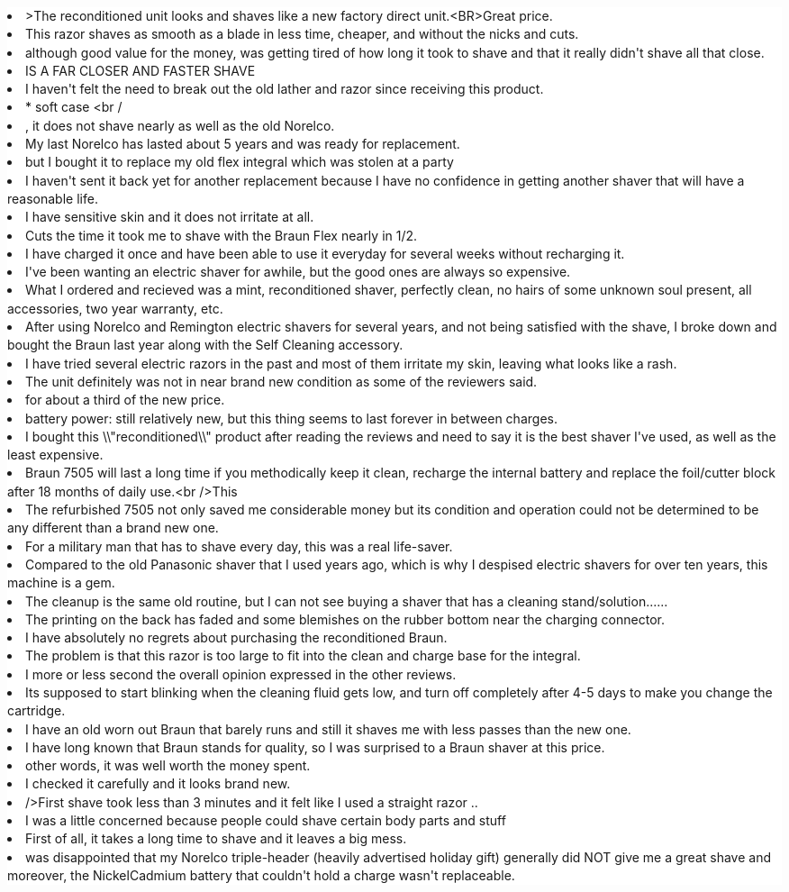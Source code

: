 <li> &gt;The reconditioned unit looks and shaves like a new factory direct unit.&lt;BR&gt;Great price.</li>
<li> This razor shaves as smooth as a blade in less time, cheaper, and without the nicks and cuts.</li>
<li> although good value for the money, was getting tired of how long it took to shave and that it really didn&#x27;t shave all that close.  </li>
<li> IS A FAR CLOSER AND FASTER SHAVE</li>
<li> I haven&#x27;t felt the need to break out the old lather and razor since receiving this product.</li>
<li> * soft case &lt;br /</li>
<li> , it does not shave nearly as well as the old Norelco.</li>
<li> My last Norelco has lasted about 5 years and was ready for replacement.</li>
<li> but I bought it to replace my old flex integral which was stolen at a party</li>
<li> I haven&#x27;t sent it back yet for another replacement because I have no confidence in getting another shaver that will have a reasonable life.  </li>
<li> I have sensitive skin and it does not irritate at all.  </li>
<li> Cuts the time it took me to shave with the Braun Flex nearly in 1/2.  </li>
<li> I have charged it once and have been able to use it everyday for several weeks without recharging it.</li>
<li> I&#x27;ve been wanting an electric shaver for awhile, but the good ones are always so expensive.</li>
<li> What I ordered and recieved was a mint, reconditioned shaver, perfectly clean, no hairs of some unknown soul present, all accessories, two year warranty, etc.</li>
<li> After using Norelco and Remington electric shavers for several years, and not being satisfied with the shave, I broke down and bought the Braun last year along with the Self Cleaning accessory.  </li>
<li> I have tried several electric razors in the past and most of them irritate my skin, leaving what looks like a rash.  </li>
<li> The unit definitely was not in near brand new condition as some of the reviewers said.</li>
<li> for about a third of the new price.  </li>
<li> battery power: still relatively new, but this thing seems to last forever in between charges.</li>
<li> I bought this \\&quot;reconditioned\\&quot; product after reading the reviews and need to say it is the best shaver I&#x27;ve used, as well as the least expensive.  </li>
<li> Braun 7505 will last a long time if you methodically keep it clean, recharge the internal battery and replace the foil/cutter block after 18 months of daily use.&lt;br /&gt;This</li>
<li> The refurbished 7505 not only saved me considerable money but its condition and operation could not be determined to be any different than a brand new one.</li>
<li> For a military man that has to shave every day, this was a real life-saver.</li>
<li> Compared to the old Panasonic shaver that I used years ago, which is why I despised electric shavers for over ten years, this machine is a gem.  </li>
<li> The cleanup is the same old routine, but I can not see buying a shaver that has a cleaning stand/solution......</li>
<li> The printing on the back has faded and some blemishes on the rubber bottom near the charging connector.</li>
<li> I have absolutely no regrets about purchasing the reconditioned Braun.</li>
<li> The problem is that this razor is too large to fit into the clean and charge base for the integral.  </li>
<li> I more or less second the overall opinion expressed in the other reviews.  </li>
<li> Its supposed to start blinking when the cleaning fluid gets low, and turn off completely after 4-5 days to make you change the cartridge.  </li>
<li> I have an old worn out Braun that barely runs and still it shaves me with less passes than the new one.</li>
<li> I have long known that Braun stands for quality, so I was surprised to a Braun shaver at this price.  </li>
<li> other words, it was well worth the money spent.  </li>
<li> I checked it carefully and it looks brand new.</li>
<li> /&gt;First shave took less than 3 minutes and it felt like I used a straight razor ..</li>
<li> I was a little concerned because people could shave certain body parts and stuff</li>
<li> First of all, it takes a long time to shave and it leaves a big mess.</li>
<li> was disappointed that my Norelco triple-header (heavily advertised holiday gift) generally did NOT give me a great shave and moreover, the NickelCadmium battery that couldn&#x27;t hold a charge wasn&#x27;t replaceable.  </li>